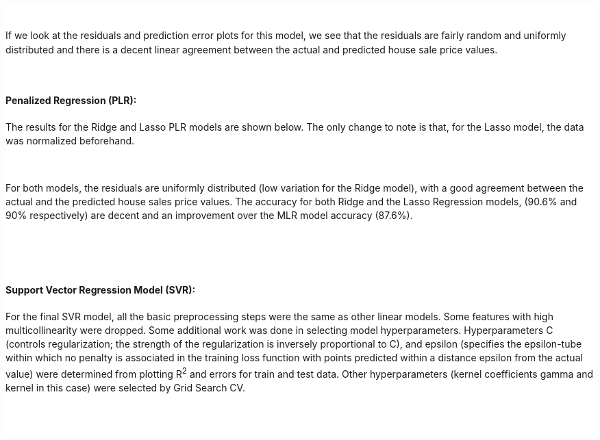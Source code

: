 <div class="wp-block-image"><figure class="aligncenter size-full"><img src="https://nycdsa-blog-files.s3.us-east-2.amazonaws.com/2022/06/suhita-acharya/img12-732938-hsTMtc1r.png" alt="" class="wp-image-86057"/></figure></div>



<p>If we look at the residuals and prediction error plots for this model, we see that the residuals are fairly random and uniformly distributed and there is a decent linear agreement between the actual and predicted house sale price values. </p>



<figure class="wp-block-image size-large"><img src="https://nycdsa-blog-files.s3.us-east-2.amazonaws.com/2022/06/suhita-acharya/img13-805682-q3B1EWzK-1024x412.png" alt="" class="wp-image-86061"/></figure>



<h4><strong>Penalized Regression (PLR)</strong>:</h4>



<p>The results for the Ridge and Lasso PLR models are shown below. The only change to note is that, for the Lasso model, the data was normalized beforehand.</p>



<figure class="wp-block-image size-large"><img src="https://nycdsa-blog-files.s3.us-east-2.amazonaws.com/2022/06/suhita-acharya/img14-677889-IxjNXyqA-1024x356.png" alt="" class="wp-image-86078"/></figure>



<p>For both models, the residuals are uniformly distributed (low variation for the Ridge model), with a good agreement between the actual and the predicted house sales price values. The accuracy for both Ridge and the Lasso Regression models, (90.6% and 90% respectively) are decent and an improvement over the MLR model accuracy (87.6%).</p>



<figure class="wp-block-image size-large"><img src="https://nycdsa-blog-files.s3.us-east-2.amazonaws.com/2022/06/suhita-acharya/img15-840114-5xwbpg8Z-1024x383.png" alt="" class="wp-image-86079"/></figure>



<figure class="wp-block-image size-large"><img src="https://nycdsa-blog-files.s3.us-east-2.amazonaws.com/2022/06/suhita-acharya/img16-145146-lcSsZf7x-1024x397.png" alt="" class="wp-image-86080"/></figure>



<h4><strong>Support Vector Regression Model (SVR):</strong></h4>



<p>For the final SVR model, all the basic preprocessing steps were the same as other linear models. Some features with high multicollinearity were dropped. Some additional work was done in selecting model hyperparameters. Hyperparameters C (controls regularization; the strength of the regularization is inversely proportional to C), and epsilon (specifies the epsilon-tube within which no penalty is associated in the training loss function with points predicted within a distance epsilon from the actual value) were determined from plotting R<sup>2</sup> and errors for train and test data. Other hyperparameters (kernel coefficients gamma and kernel in this case) were selected by Grid Search CV.</p>



<div style="height:10px" aria-hidden="true" class="wp-block-spacer"></div>



<div class="wp-block-image"><figure class="aligncenter size-full"><img src="https://nycdsa-blog-files.s3.us-east-2.amazonaws.com/2022/06/suhita-acharya/img17-491667-drQfqHem.png" alt="" class="wp-image-86099"/></figure></div>


